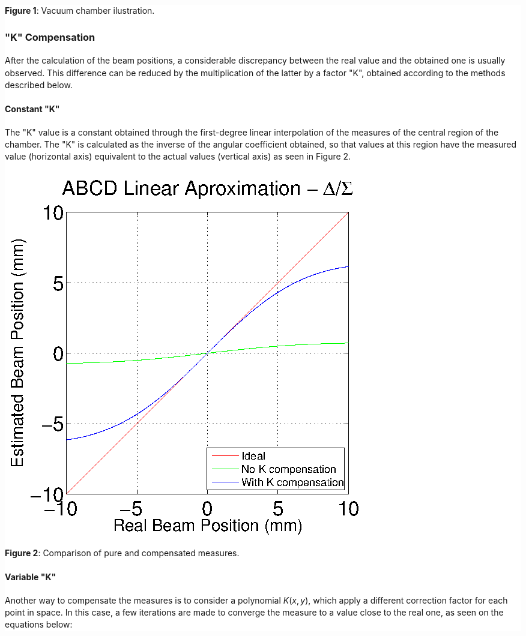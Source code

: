 **Figure 1**: Vacuum chamber ilustration.

### "K" Compensation

After the calculation of the beam positions, a considerable discrepancy between the real value and the obtained one is usually observed. This difference can be reduced by the multiplication of the latter by a factor "K", obtained according to the methods described below.

#### Constant "K"

The "K" value is a constant obtained through the first-degree linear interpolation of the measures of the central region of the chamber. The "K" is calculated as the inverse of the angular coefficient obtained, so that values at this region have the measured value (horizontal axis) equivalent to the actual values (vertical axis) as seen in Figure 2.

![](/img/groups/dig/beam_pos_calc/K_calc_demo.png)

**Figure 2**: Comparison of pure and compensated measures.

#### Variable "K"

Another way to compensate the measures is to consider a polynomial $K(x,y)$, which apply a different correction factor for each point in space. In this case, a few iterations are made to converge the measure to a value close to the real one, as seen on the equations below: 
